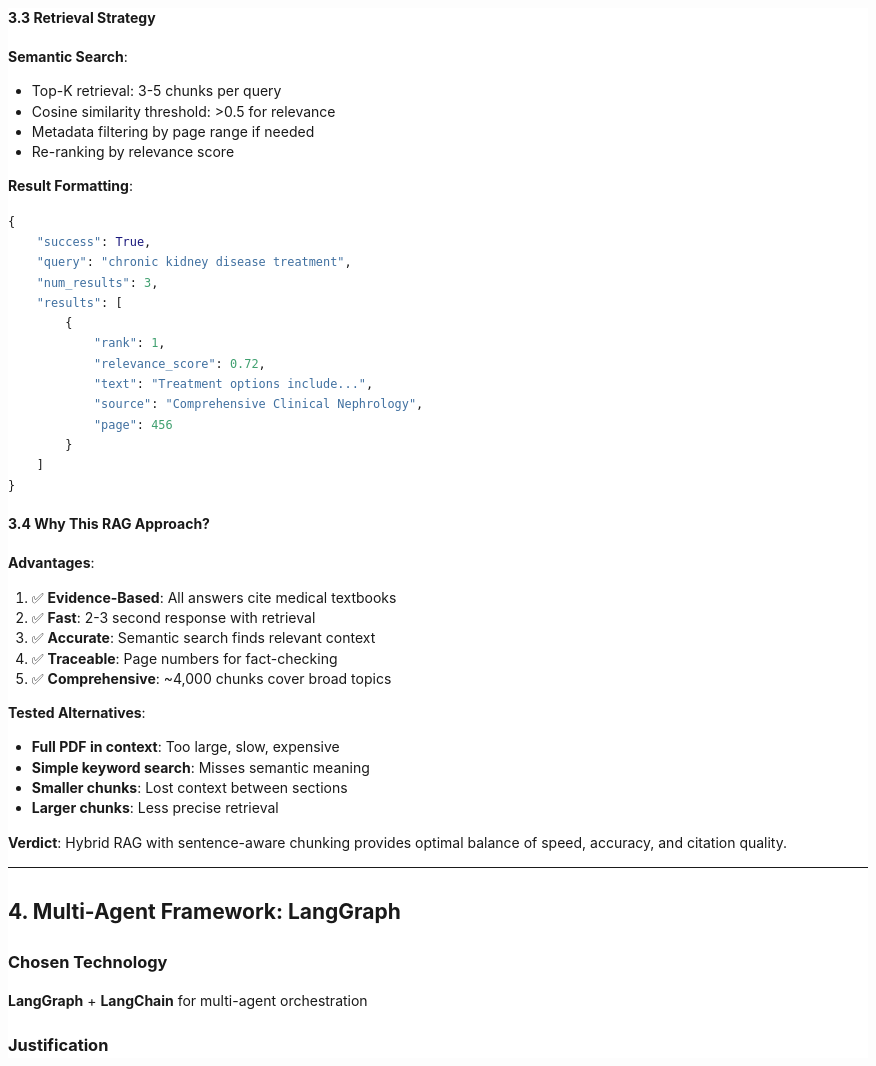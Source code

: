 #### 3.3 Retrieval Strategy

**Semantic Search**:
- Top-K retrieval: 3-5 chunks per query
- Cosine similarity threshold: >0.5 for relevance
- Metadata filtering by page range if needed
- Re-ranking by relevance score

**Result Formatting**:
```python
{
    "success": True,
    "query": "chronic kidney disease treatment",
    "num_results": 3,
    "results": [
        {
            "rank": 1,
            "relevance_score": 0.72,
            "text": "Treatment options include...",
            "source": "Comprehensive Clinical Nephrology",
            "page": 456
        }
    ]
}
```

#### 3.4 Why This RAG Approach?

**Advantages**:
1. ✅ **Evidence-Based**: All answers cite medical textbooks
2. ✅ **Fast**: 2-3 second response with retrieval
3. ✅ **Accurate**: Semantic search finds relevant context
4. ✅ **Traceable**: Page numbers for fact-checking
5. ✅ **Comprehensive**: ~4,000 chunks cover broad topics

**Tested Alternatives**:
- **Full PDF in context**: Too large, slow, expensive
- **Simple keyword search**: Misses semantic meaning
- **Smaller chunks**: Lost context between sections
- **Larger chunks**: Less precise retrieval

**Verdict**: Hybrid RAG with sentence-aware chunking provides optimal balance of speed, accuracy, and citation quality.

---

## 4. Multi-Agent Framework: LangGraph

### Chosen Technology
**LangGraph** + **LangChain** for multi-agent orchestration

### Justification
